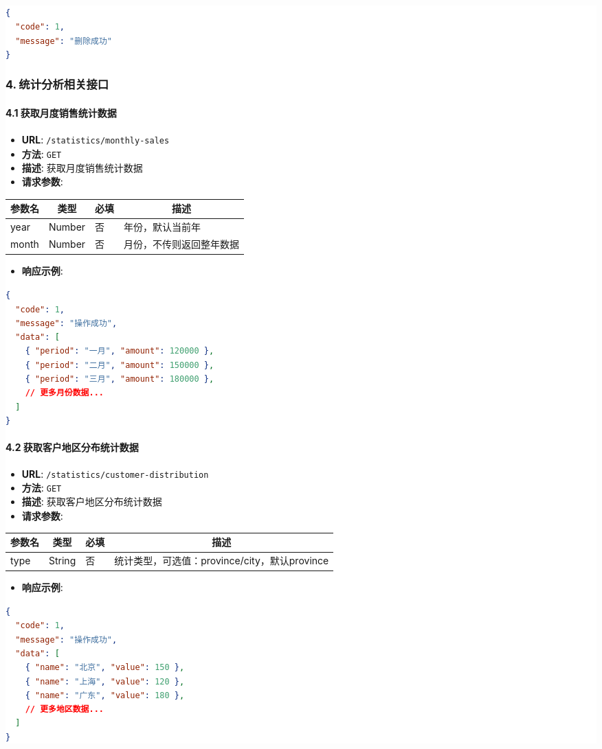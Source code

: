 ```json
{
  "code": 1,
  "message": "删除成功"
}
```

### 4. 统计分析相关接口

#### 4.1 获取月度销售统计数据

- **URL**: `/statistics/monthly-sales`
- **方法**: `GET`
- **描述**: 获取月度销售统计数据
- **请求参数**:

| 参数名 | 类型 | 必填 | 描述 |
|-------|------|-----|------|
| year | Number | 否 | 年份，默认当前年 |
| month | Number | 否 | 月份，不传则返回整年数据 |

- **响应示例**:

```json
{
  "code": 1,
  "message": "操作成功",
  "data": [
    { "period": "一月", "amount": 120000 },
    { "period": "二月", "amount": 150000 },
    { "period": "三月", "amount": 180000 },
    // 更多月份数据...
  ]
}
```

#### 4.2 获取客户地区分布统计数据

- **URL**: `/statistics/customer-distribution`
- **方法**: `GET`
- **描述**: 获取客户地区分布统计数据
- **请求参数**:

| 参数名 | 类型 | 必填 | 描述 |
|-------|------|-----|------|
| type | String | 否 | 统计类型，可选值：province/city，默认province |

- **响应示例**:

```json
{
  "code": 1,
  "message": "操作成功",
  "data": [
    { "name": "北京", "value": 150 },
    { "name": "上海", "value": 120 },
    { "name": "广东", "value": 180 },
    // 更多地区数据...
  ]
}
```
